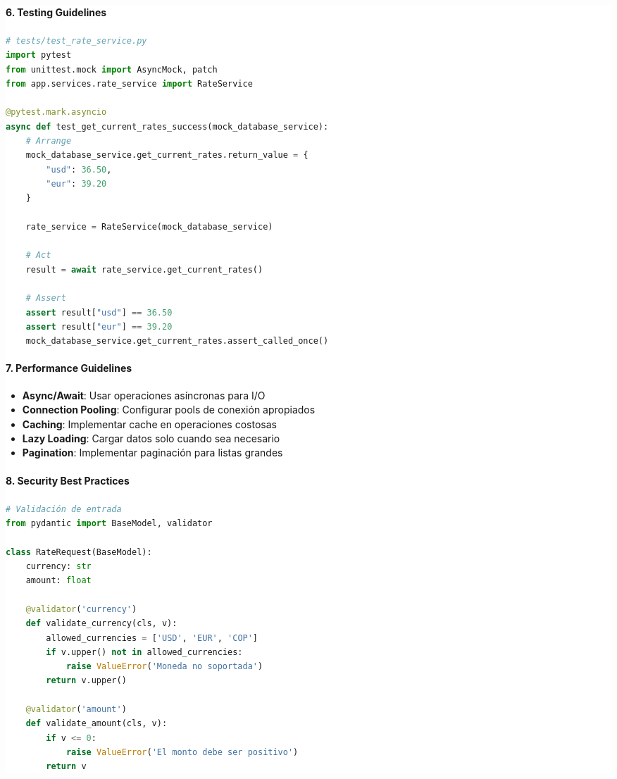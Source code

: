 #### 6. **Testing Guidelines**

```python
# tests/test_rate_service.py
import pytest
from unittest.mock import AsyncMock, patch
from app.services.rate_service import RateService

@pytest.mark.asyncio
async def test_get_current_rates_success(mock_database_service):
    # Arrange
    mock_database_service.get_current_rates.return_value = {
        "usd": 36.50,
        "eur": 39.20
    }
    
    rate_service = RateService(mock_database_service)
    
    # Act
    result = await rate_service.get_current_rates()
    
    # Assert
    assert result["usd"] == 36.50
    assert result["eur"] == 39.20
    mock_database_service.get_current_rates.assert_called_once()
```

#### 7. **Performance Guidelines**

- **Async/Await**: Usar operaciones asíncronas para I/O
- **Connection Pooling**: Configurar pools de conexión apropiados
- **Caching**: Implementar cache en operaciones costosas
- **Lazy Loading**: Cargar datos solo cuando sea necesario
- **Pagination**: Implementar paginación para listas grandes

#### 8. **Security Best Practices**

```python
# Validación de entrada
from pydantic import BaseModel, validator

class RateRequest(BaseModel):
    currency: str
    amount: float
    
    @validator('currency')
    def validate_currency(cls, v):
        allowed_currencies = ['USD', 'EUR', 'COP']
        if v.upper() not in allowed_currencies:
            raise ValueError('Moneda no soportada')
        return v.upper()
    
    @validator('amount')
    def validate_amount(cls, v):
        if v <= 0:
            raise ValueError('El monto debe ser positivo')
        return v
```
